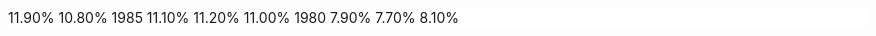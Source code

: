    </td>
   <td>
    11.90%
   </td>
   <td>
    10.80%
   </td>
   <td>
   </td>
   <td>
   </td>
   <td>
   </td>
  </tr>
  <tr>
   <td>
   </td>
   <td>
    1985
   </td>
   <td>
   </td>
   <td>
   </td>
   <td>
    11.10%
   </td>
   <td>
    11.20%
   </td>
   <td>
    11.00%
   </td>
   <td>
   </td>
   <td>
   </td>
   <td>
   </td>
  </tr>
  <tr>
   <td>
   </td>
   <td>
    1980
   </td>
   <td>
   </td>
   <td>
   </td>
   <td>
    7.90%
   </td>
   <td>
   </td>
   <td>
    7.70%
   </td>
   <td>
   </td>
   <td>
    8.10%
   </td>
   <td>